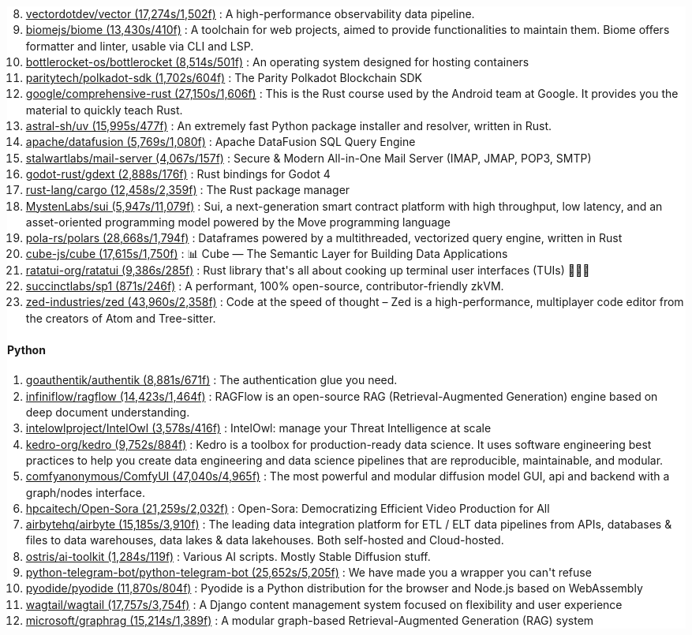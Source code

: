 8. [vectordotdev/vector (17,274s/1,502f)](https://github.com/vectordotdev/vector) : A high-performance observability data pipeline.
9. [biomejs/biome (13,430s/410f)](https://github.com/biomejs/biome) : A toolchain for web projects, aimed to provide functionalities to maintain them. Biome offers formatter and linter, usable via CLI and LSP.
10. [bottlerocket-os/bottlerocket (8,514s/501f)](https://github.com/bottlerocket-os/bottlerocket) : An operating system designed for hosting containers
11. [paritytech/polkadot-sdk (1,702s/604f)](https://github.com/paritytech/polkadot-sdk) : The Parity Polkadot Blockchain SDK
12. [google/comprehensive-rust (27,150s/1,606f)](https://github.com/google/comprehensive-rust) : This is the Rust course used by the Android team at Google. It provides you the material to quickly teach Rust.
13. [astral-sh/uv (15,995s/477f)](https://github.com/astral-sh/uv) : An extremely fast Python package installer and resolver, written in Rust.
14. [apache/datafusion (5,769s/1,080f)](https://github.com/apache/datafusion) : Apache DataFusion SQL Query Engine
15. [stalwartlabs/mail-server (4,067s/157f)](https://github.com/stalwartlabs/mail-server) : Secure & Modern All-in-One Mail Server (IMAP, JMAP, POP3, SMTP)
16. [godot-rust/gdext (2,888s/176f)](https://github.com/godot-rust/gdext) : Rust bindings for Godot 4
17. [rust-lang/cargo (12,458s/2,359f)](https://github.com/rust-lang/cargo) : The Rust package manager
18. [MystenLabs/sui (5,947s/11,079f)](https://github.com/MystenLabs/sui) : Sui, a next-generation smart contract platform with high throughput, low latency, and an asset-oriented programming model powered by the Move programming language
19. [pola-rs/polars (28,668s/1,794f)](https://github.com/pola-rs/polars) : Dataframes powered by a multithreaded, vectorized query engine, written in Rust
20. [cube-js/cube (17,615s/1,750f)](https://github.com/cube-js/cube) : 📊 Cube — The Semantic Layer for Building Data Applications
21. [ratatui-org/ratatui (9,386s/285f)](https://github.com/ratatui-org/ratatui) : Rust library that's all about cooking up terminal user interfaces (TUIs) 👨‍🍳🐀
22. [succinctlabs/sp1 (871s/246f)](https://github.com/succinctlabs/sp1) : A performant, 100% open-source, contributor-friendly zkVM.
23. [zed-industries/zed (43,960s/2,358f)](https://github.com/zed-industries/zed) : Code at the speed of thought – Zed is a high-performance, multiplayer code editor from the creators of Atom and Tree-sitter.

#### Python
1. [goauthentik/authentik (8,881s/671f)](https://github.com/goauthentik/authentik) : The authentication glue you need.
2. [infiniflow/ragflow (14,423s/1,464f)](https://github.com/infiniflow/ragflow) : RAGFlow is an open-source RAG (Retrieval-Augmented Generation) engine based on deep document understanding.
3. [intelowlproject/IntelOwl (3,578s/416f)](https://github.com/intelowlproject/IntelOwl) : IntelOwl: manage your Threat Intelligence at scale
4. [kedro-org/kedro (9,752s/884f)](https://github.com/kedro-org/kedro) : Kedro is a toolbox for production-ready data science. It uses software engineering best practices to help you create data engineering and data science pipelines that are reproducible, maintainable, and modular.
5. [comfyanonymous/ComfyUI (47,040s/4,965f)](https://github.com/comfyanonymous/ComfyUI) : The most powerful and modular diffusion model GUI, api and backend with a graph/nodes interface.
6. [hpcaitech/Open-Sora (21,259s/2,032f)](https://github.com/hpcaitech/Open-Sora) : Open-Sora: Democratizing Efficient Video Production for All
7. [airbytehq/airbyte (15,185s/3,910f)](https://github.com/airbytehq/airbyte) : The leading data integration platform for ETL / ELT data pipelines from APIs, databases & files to data warehouses, data lakes & data lakehouses. Both self-hosted and Cloud-hosted.
8. [ostris/ai-toolkit (1,284s/119f)](https://github.com/ostris/ai-toolkit) : Various AI scripts. Mostly Stable Diffusion stuff.
9. [python-telegram-bot/python-telegram-bot (25,652s/5,205f)](https://github.com/python-telegram-bot/python-telegram-bot) : We have made you a wrapper you can't refuse
10. [pyodide/pyodide (11,870s/804f)](https://github.com/pyodide/pyodide) : Pyodide is a Python distribution for the browser and Node.js based on WebAssembly
11. [wagtail/wagtail (17,757s/3,754f)](https://github.com/wagtail/wagtail) : A Django content management system focused on flexibility and user experience
12. [microsoft/graphrag (15,214s/1,389f)](https://github.com/microsoft/graphrag) : A modular graph-based Retrieval-Augmented Generation (RAG) system